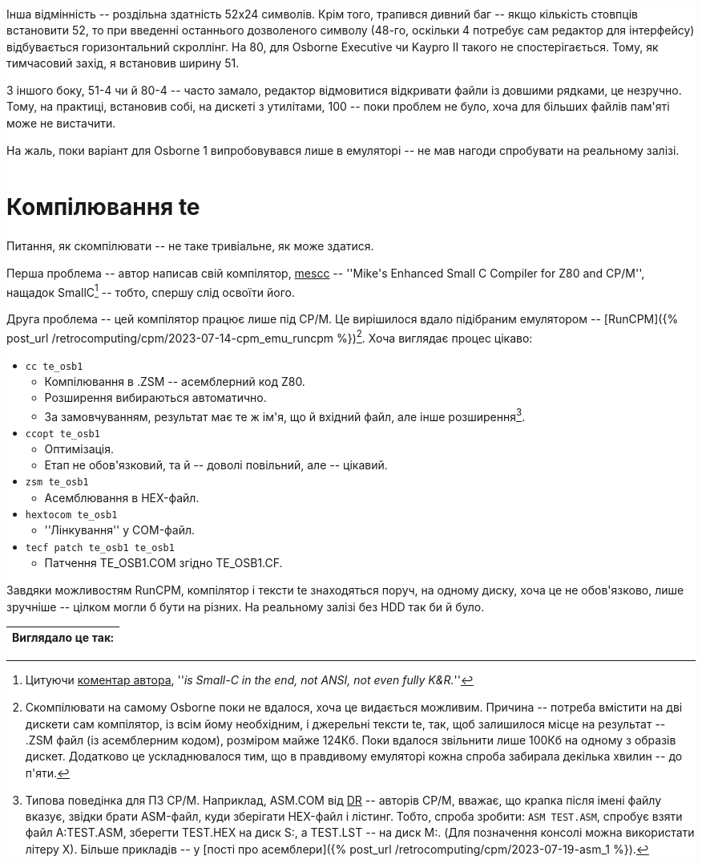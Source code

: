Інша відмінність -- роздільна здатність 52x24 символів. Крім того, трапився дивний баг -- якщо кількість стовпців встановити 52, то при введенні останнього дозволеного символу (48-го, оскільки 4 потребує сам редактор для інтерфейсу) відбувається горизонтальний скроллінг. На 80, для Osborne Executive чи Kaypro II такого не спостерігається. Тому, як тимчасовий захід, я встановив ширину 51. 

З іншого боку, 51-4 чи й 80-4 -- часто замало, редактор відмовитися відкривати файли із довшими рядками, це незручно. Тому, на практиці, встановив собі, на дискеті з утилітами, 100 -- поки проблем не було, хоча для більших файлів пам'яті може не вистачити.  

На жаль, поки варіант для Osborne 1 випробовувався лише в емуляторі -- не мав нагоди спробувати на реальному залізі.

# Компілювання te

Питання, як скомпілювати -- не таке тривіальне, як може здатися.

Перша проблема -- автор написав свій компілятор, [mescc](https://github.com/MiguelVis/mescc) -- ''Mike's Enhanced Small C Compiler for Z80 and CP/M'', нащадок SmallC[^7] -- тобто, спершу слід освоїти його.

Друга проблема -- цей компілятор працює лише під CP/M. Це вирішилося вдало підібраним емулятором -- [RunCPM]({% post_url /retrocomputing/cpm/2023-07-14-cpm_emu_runcpm %})[^3]. Хоча виглядає процес цікаво:

- ``cc te_osb1``
   - Компілювання в .ZSM -- асемблерний код Z80.
   - Розширення вибираються автоматично.
   - За замовчуванням, результат має те ж ім'я, що й вхідний файл, але інше розширення[^4].
- ``ccopt te_osb1``
   - Оптимізація. 
   - Етап не обов'язковий, та й -- доволі повільний, але -- цікавий. 
- ``zsm te_osb1``
   - Асемблювання в HEX-файл. 
- ``hextocom te_osb1``
   - ''Лінкування'' у COM-файл.
- ``tecf patch te_osb1 te_osb1``
   - Патчення TE_OSB1.COM згідно TE_OSB1.CF. 

Завдяки можливостям RunCPM, компілятор і тексти te знаходяться поруч, на одному диску, хоча це не обов'язково, лише зручніше -- цілком могли б бути на різних. На реальному залізі без HDD так би й було.

|Виглядало це так: |
|:--------------------------:|

[^1]: Взагалі, софт для CP/M в цьому часто був цікавим -- даючи несподівано хорошу сумісність на купі різних платформ. Скажімо, підлаштування під термінал чи принтер, здійснювалося редагуванням певних байт виконавчого коду. Деяке ПЗ, типу WordStar чи Turbo Pascal мали утиліти, які це робили згідно ваших побажань. Я, коли вперше таке побачив, після пари днів занурення в CP/M спершу подумав -- яка сибаритська штучка! Потім усвідомив. :-)
[^2]: До прикладу, див. [ANSI escape code](https://en.wikipedia.org/wiki/ANSI_escape_code) та [ADM-3A](https://en.wikipedia.org/wiki/ADM-3A).
[^3]: Скомпілювати на самому Osborne поки не вдалося, хоча це видається можливим. Причина -- потреба вмістити на дві дискети сам компілятор, із всім йому необхідним, і джерельні тексти te, так, щоб залишилося місце на результат -- .ZSM файл (із асемблерним кодом), розміром майже 124Кб. Поки вдалося звільнити лише 100Кб на одному з образів дискет. Додатково це ускладнювалося тим, що в правдивому емуляторі кожна спроба забирала декілька хвилин -- до п'яти.
[^4]: Типова поведінка для ПЗ CP/M. Наприклад, ASM.COM від [DR](https://en.wikipedia.org/wiki/Digital_Research) -- авторів CP/M, вважає, що крапка після імені файлу вказує, звідки брати ASM-файл, куди зберігати HEX-файл і лістинг. Тобто, спроба зробити: ``ASM TEST.ASM``, спробує взяти файл A:TEST.ASM, зберегти TEST.HEX на диск S:, а TEST.LST -- на диск M:. (Для позначення консолі можна використати літеру X). Більше прикладів -- у [пості про асемблери]({% post_url /retrocomputing/cpm/2023-07-19-asm_1 %}).
[^5]: Це зараз такі засоби -- невід'ємна частина текстового редактора. :-) 
[^6]: Підтримка Osborne Executive в MAME поки неповна, гірша, ніж Osborne 1, але якщо акуратно -- щоб емулятор не вилітав, тестувати можна.
[^7]: Цитуючи [коментар автора](https://github.com/MiguelVis/te/issues/9), ''*is Small-C in the end, not ANSI, not even fully K&R.*''
